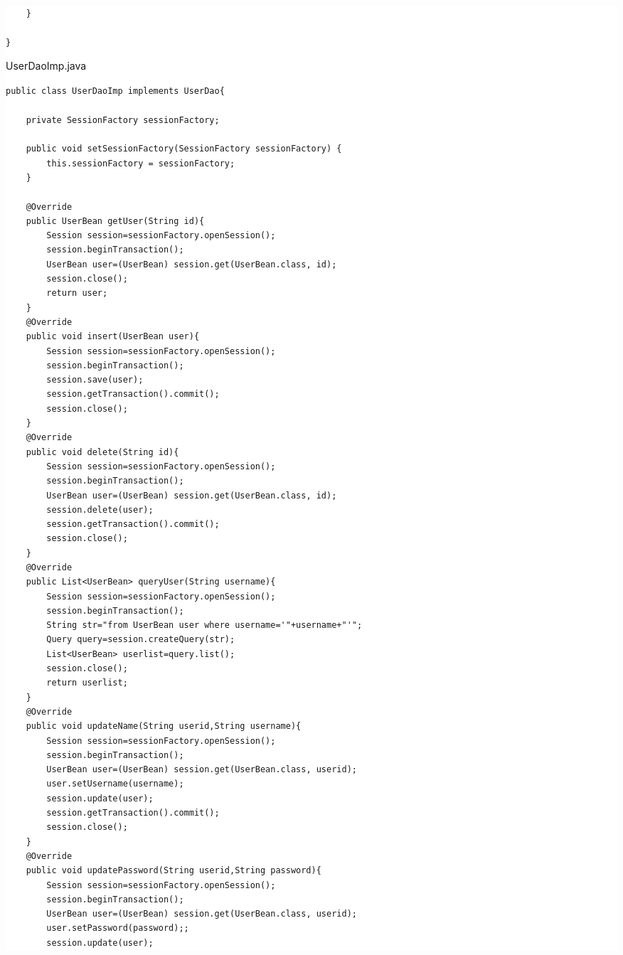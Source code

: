		}
		
	}

UserDaoImp.java
	
	public class UserDaoImp implements UserDao{
		
		private SessionFactory sessionFactory;
	
		public void setSessionFactory(SessionFactory sessionFactory) {
			this.sessionFactory = sessionFactory;
		}
		
		@Override
		public UserBean getUser(String id){
			Session session=sessionFactory.openSession();
			session.beginTransaction();
			UserBean user=(UserBean) session.get(UserBean.class, id);
			session.close();
			return user;
		}
		@Override
		public void insert(UserBean user){
			Session session=sessionFactory.openSession();
			session.beginTransaction();
			session.save(user);
			session.getTransaction().commit();
			session.close();
		}
		@Override
		public void delete(String id){
			Session session=sessionFactory.openSession();
			session.beginTransaction();
			UserBean user=(UserBean) session.get(UserBean.class, id);
			session.delete(user);
			session.getTransaction().commit();
			session.close();
		}
		@Override
		public List<UserBean> queryUser(String username){
			Session session=sessionFactory.openSession();
			session.beginTransaction();
			String str="from UserBean user where username='"+username+"'";
			Query query=session.createQuery(str);
			List<UserBean> userlist=query.list();
			session.close();
			return userlist;
		}
		@Override
		public void updateName(String userid,String username){
			Session session=sessionFactory.openSession();
			session.beginTransaction();
			UserBean user=(UserBean) session.get(UserBean.class, userid);
			user.setUsername(username);
			session.update(user);
			session.getTransaction().commit();
			session.close();
		}
		@Override
		public void updatePassword(String userid,String password){
			Session session=sessionFactory.openSession();
			session.beginTransaction();
			UserBean user=(UserBean) session.get(UserBean.class, userid);
			user.setPassword(password);;
			session.update(user);